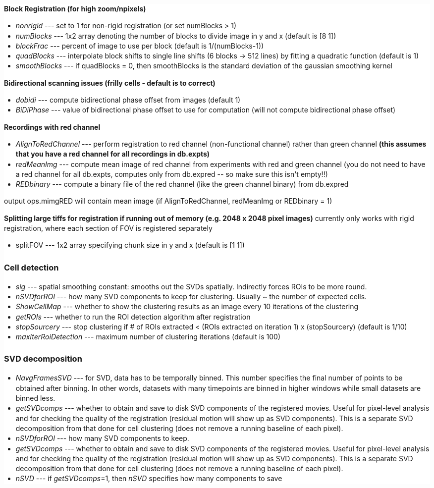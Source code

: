 **Block Registration (for high zoom/npixels)**

* _nonrigid_ --- set to 1 for non-rigid registration (or set numBlocks > 1)
* _numBlocks_ --- 1x2 array denoting the number of blocks to divide image in y and x (default is [8 1])
* _blockFrac_ --- percent of image to use per block (default is 1/(numBlocks-1))
* _quadBlocks_ --- interpolate block shifts to single line shifts (6 blocks -> 512 lines) by fitting a quadratic function (default is 1)
* _smoothBlocks_ --- if quadBlocks = 0, then smoothBlocks is the standard deviation of the gaussian smoothing kernel

**Bidirectional scanning issues (frilly cells - default is to correct)**

* _dobidi_ --- compute bidirectional phase offset from images (default 1)
* _BiDiPhase_ --- value of bidirectional phase offset to use for computation (will not compute bidirectional phase offset)

**Recordings with red channel**

* _AlignToRedChannel_ --- perform registration to red channel (non-functional channel) rather than green channel
**(this assumes that you have a red channel for all recordings in db.expts)**
* _redMeanImg_ --- compute mean image of red channel from experiments with red and green channel
(you do not need to have a red channel for all db.expts, computes only from db.expred -- so make sure this isn't empty!!)
* _REDbinary_ --- compute a binary file of the red channel (like the green channel binary) from db.expred

output ops.mimgRED will contain mean image (if AlignToRedChannel, redMeanImg or REDbinary = 1)

**Splitting large tiffs for registration if running out of memory (e.g. 2048 x 2048 pixel images)**
currently only works with rigid registration, where each section of FOV is registered separately
* splitFOV --- 1x2 array specifying chunk size in y and x (default is [1 1])

### Cell detection

* _sig_ --- spatial smoothing constant: smooths out the SVDs spatially. Indirectly forces ROIs to be more round.
* _nSVDforROI_ --- how many SVD components to keep for clustering. Usually ~ the number of expected cells.
* _ShowCellMap_ --- whether to show the clustering results as an image every 10 iterations of the clustering
* _getROIs_ --- whether to run the ROI detection algorithm after registration
* _stopSourcery_ --- stop clustering if # of ROIs extracted < (ROIs extracted on iteration 1) x (stopSourcery) (default is 1/10)
* _maxIterRoiDetection_ --- maximum number of clustering iterations (default is 100)

### SVD decomposition

* _NavgFramesSVD_ --- for SVD, data has to be temporally binned. This number specifies the final number of points to be obtained after binning. In other words, datasets with many timepoints are binned in higher windows while small datasets are binned less.
* _getSVDcomps_ --- whether to obtain and save to disk SVD components of the registered movies. Useful for pixel-level analysis and for checking the quality of the registration (residual motion will show up as SVD components). This is a separate SVD decomposition from that done for cell clustering (does not remove a running baseline of each pixel).
* _nSVDforROI_ --- how many SVD components to keep.
* _getSVDcomps_ --- whether to obtain and save to disk SVD components of the registered movies. Useful for pixel-level analysis and for checking the quality of the registration (residual motion will show up as SVD components). This is a separate SVD decomposition from that done for cell clustering (does not remove a running baseline of each pixel).
* _nSVD_ --- if _getSVDcomps_=1, then _nSVD_ specifies how many components to save
